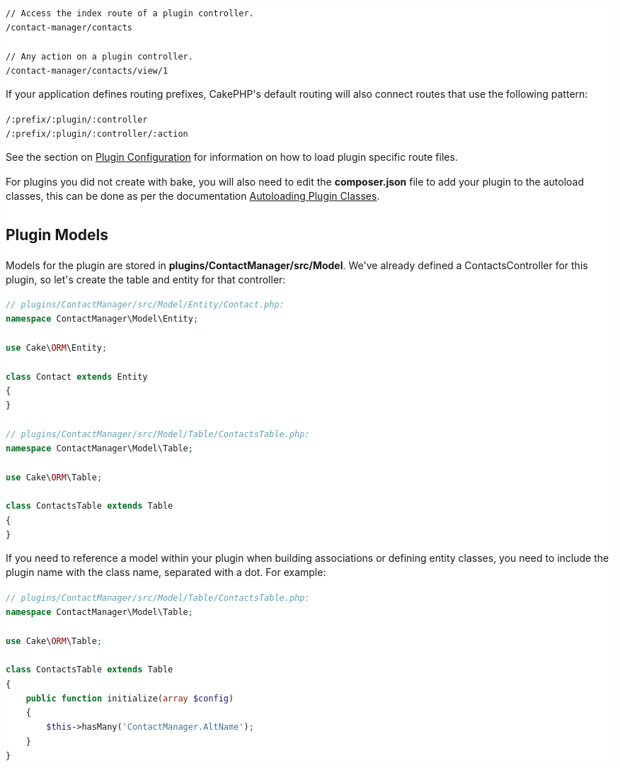     // Access the index route of a plugin controller.
    /contact-manager/contacts

    // Any action on a plugin controller.
    /contact-manager/contacts/view/1

If your application defines routing prefixes, CakePHP's default routing will
also connect routes that use the following pattern:

    /:prefix/:plugin/:controller
    /:prefix/:plugin/:controller/:action

See the section on [Plugin Configuration](#plugin-configuration) for information on how to load
plugin specific route files.

For plugins you did not create with bake, you will also need to edit the
**composer.json** file to add your plugin to the autoload classes, this can be
done as per the documentation [Autoloading Plugin Classes](#autoloading-plugin-classes).

<a id="plugin-models"></a>

## Plugin Models

Models for the plugin are stored in **plugins/ContactManager/src/Model**.
We've already defined a ContactsController for this plugin, so let's
create the table and entity for that controller:

``` php
// plugins/ContactManager/src/Model/Entity/Contact.php:
namespace ContactManager\Model\Entity;

use Cake\ORM\Entity;

class Contact extends Entity
{
}

// plugins/ContactManager/src/Model/Table/ContactsTable.php:
namespace ContactManager\Model\Table;

use Cake\ORM\Table;

class ContactsTable extends Table
{
}
```

If you need to reference a model within your plugin when building associations
or defining entity classes, you need to include the plugin name with the class
name, separated with a dot. For example:

``` php
// plugins/ContactManager/src/Model/Table/ContactsTable.php:
namespace ContactManager\Model\Table;

use Cake\ORM\Table;

class ContactsTable extends Table
{
    public function initialize(array $config)
    {
        $this->hasMany('ContactManager.AltName');
    }
}
```

